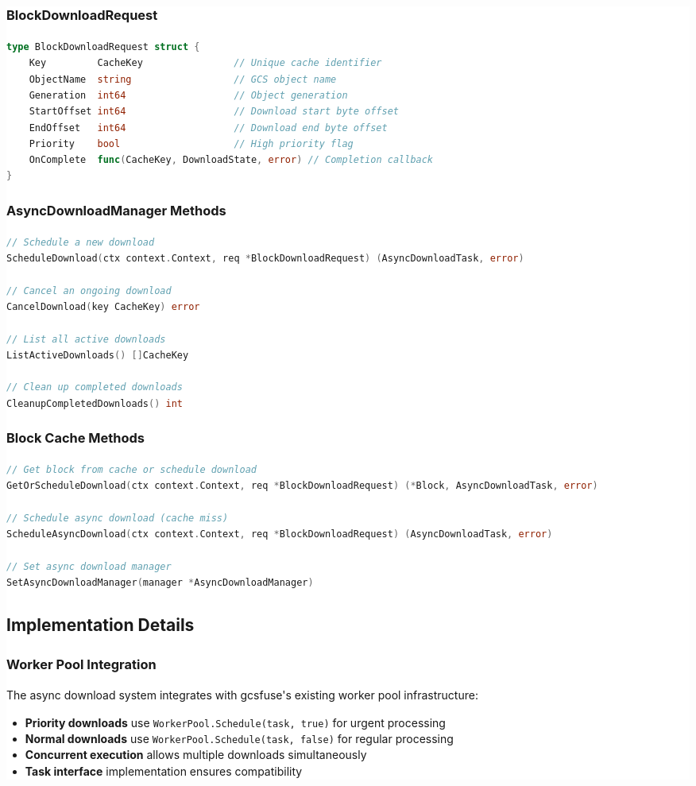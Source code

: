 ### BlockDownloadRequest

```go
type BlockDownloadRequest struct {
    Key         CacheKey                // Unique cache identifier
    ObjectName  string                  // GCS object name
    Generation  int64                   // Object generation
    StartOffset int64                   // Download start byte offset
    EndOffset   int64                   // Download end byte offset
    Priority    bool                    // High priority flag
    OnComplete  func(CacheKey, DownloadState, error) // Completion callback
}
```

### AsyncDownloadManager Methods

```go
// Schedule a new download
ScheduleDownload(ctx context.Context, req *BlockDownloadRequest) (AsyncDownloadTask, error)

// Cancel an ongoing download
CancelDownload(key CacheKey) error

// List all active downloads
ListActiveDownloads() []CacheKey

// Clean up completed downloads
CleanupCompletedDownloads() int
```

### Block Cache Methods

```go
// Get block from cache or schedule download
GetOrScheduleDownload(ctx context.Context, req *BlockDownloadRequest) (*Block, AsyncDownloadTask, error)

// Schedule async download (cache miss)
ScheduleAsyncDownload(ctx context.Context, req *BlockDownloadRequest) (AsyncDownloadTask, error)

// Set async download manager
SetAsyncDownloadManager(manager *AsyncDownloadManager)
```

## Implementation Details

### Worker Pool Integration

The async download system integrates with gcsfuse's existing worker pool infrastructure:

- **Priority downloads** use `WorkerPool.Schedule(task, true)` for urgent processing
- **Normal downloads** use `WorkerPool.Schedule(task, false)` for regular processing
- **Concurrent execution** allows multiple downloads simultaneously
- **Task interface** implementation ensures compatibility
